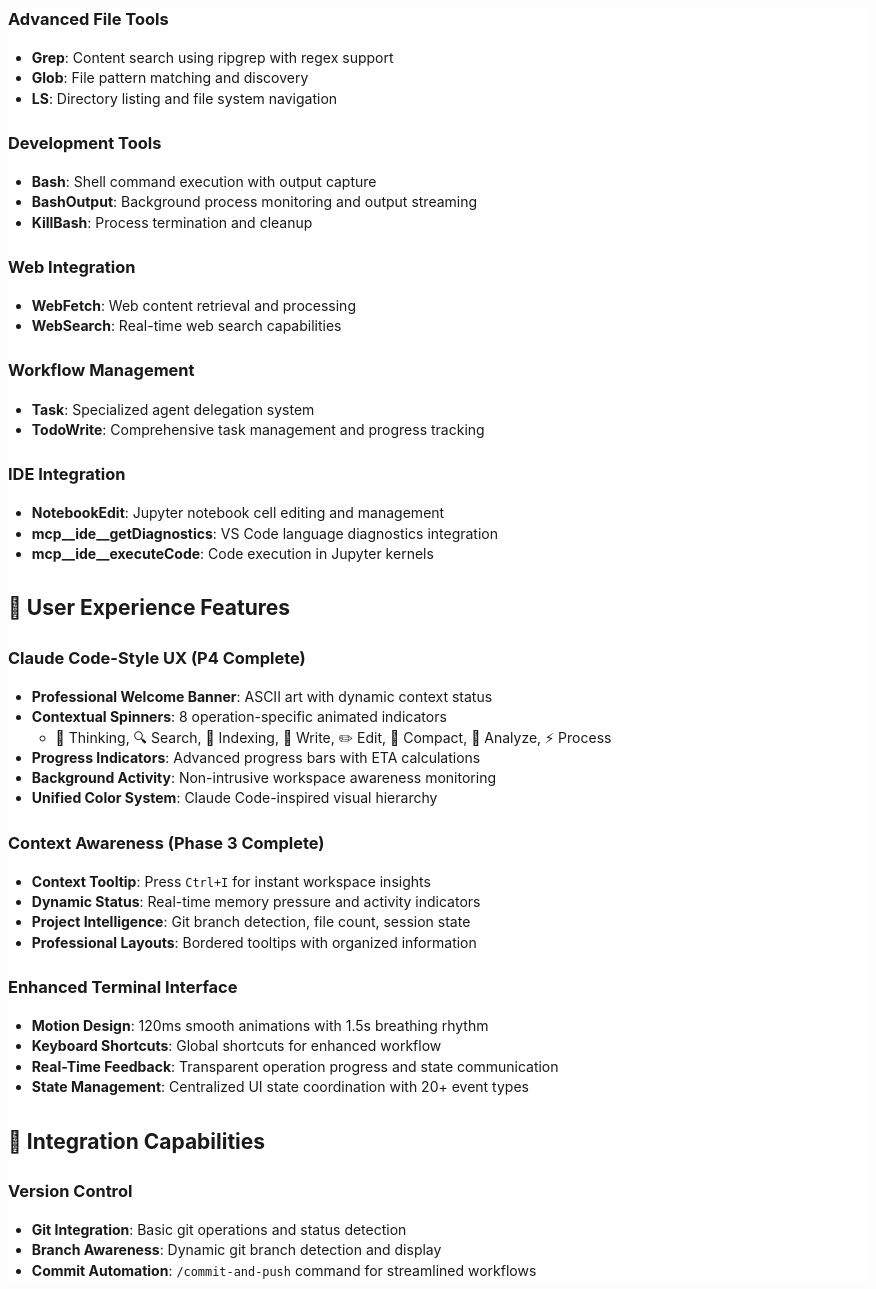 ### Advanced File Tools
- **Grep**: Content search using ripgrep with regex support
- **Glob**: File pattern matching and discovery
- **LS**: Directory listing and file system navigation

### Development Tools
- **Bash**: Shell command execution with output capture
- **BashOutput**: Background process monitoring and output streaming
- **KillBash**: Process termination and cleanup

### Web Integration
- **WebFetch**: Web content retrieval and processing
- **WebSearch**: Real-time web search capabilities

### Workflow Management
- **Task**: Specialized agent delegation system
- **TodoWrite**: Comprehensive task management and progress tracking

### IDE Integration
- **NotebookEdit**: Jupyter notebook cell editing and management
- **mcp__ide__getDiagnostics**: VS Code language diagnostics integration
- **mcp__ide__executeCode**: Code execution in Jupyter kernels

## 🎨 User Experience Features

### Claude Code-Style UX (P4 Complete)
- **Professional Welcome Banner**: ASCII art with dynamic context status
- **Contextual Spinners**: 8 operation-specific animated indicators
  - 🧠 Thinking, 🔍 Search, 📂 Indexing, 📝 Write, ✏️ Edit, 🔄 Compact, 🔬 Analyze, ⚡ Process
- **Progress Indicators**: Advanced progress bars with ETA calculations
- **Background Activity**: Non-intrusive workspace awareness monitoring
- **Unified Color System**: Claude Code-inspired visual hierarchy

### Context Awareness (Phase 3 Complete)
- **Context Tooltip**: Press `Ctrl+I` for instant workspace insights
- **Dynamic Status**: Real-time memory pressure and activity indicators
- **Project Intelligence**: Git branch detection, file count, session state
- **Professional Layouts**: Bordered tooltips with organized information

### Enhanced Terminal Interface
- **Motion Design**: 120ms smooth animations with 1.5s breathing rhythm
- **Keyboard Shortcuts**: Global shortcuts for enhanced workflow
- **Real-Time Feedback**: Transparent operation progress and state communication
- **State Management**: Centralized UI state coordination with 20+ event types

## 🔗 Integration Capabilities

### Version Control
- **Git Integration**: Basic git operations and status detection
- **Branch Awareness**: Dynamic git branch detection and display
- **Commit Automation**: `/commit-and-push` command for streamlined workflows
